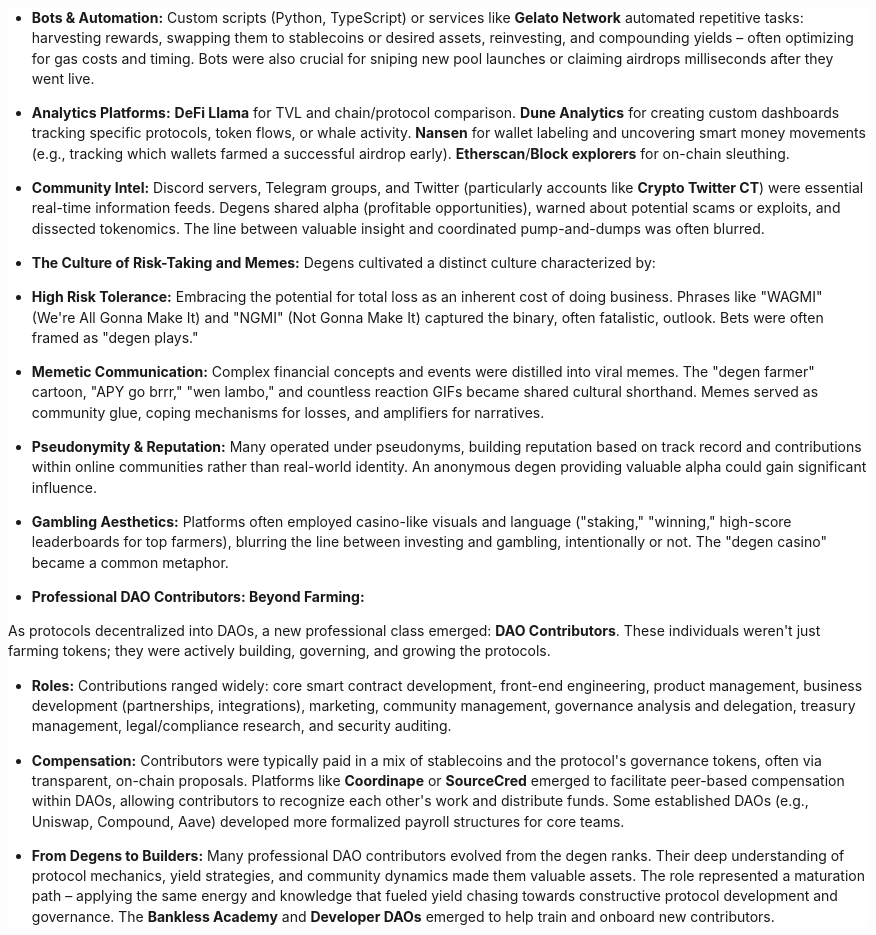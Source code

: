 *   **Bots & Automation:** Custom scripts (Python, TypeScript) or services like **Gelato Network** automated repetitive tasks: harvesting rewards, swapping them to stablecoins or desired assets, reinvesting, and compounding yields – often optimizing for gas costs and timing. Bots were also crucial for sniping new pool launches or claiming airdrops milliseconds after they went live.

*   **Analytics Platforms:** **DeFi Llama** for TVL and chain/protocol comparison. **Dune Analytics** for creating custom dashboards tracking specific protocols, token flows, or whale activity. **Nansen** for wallet labeling and uncovering smart money movements (e.g., tracking which wallets farmed a successful airdrop early). **Etherscan**/**Block explorers** for on-chain sleuthing.

*   **Community Intel:** Discord servers, Telegram groups, and Twitter (particularly accounts like **Crypto Twitter CT**) were essential real-time information feeds. Degens shared alpha (profitable opportunities), warned about potential scams or exploits, and dissected tokenomics. The line between valuable insight and coordinated pump-and-dumps was often blurred.

*   **The Culture of Risk-Taking and Memes:** Degens cultivated a distinct culture characterized by:

*   **High Risk Tolerance:** Embracing the potential for total loss as an inherent cost of doing business. Phrases like "WAGMI" (We're All Gonna Make It) and "NGMI" (Not Gonna Make It) captured the binary, often fatalistic, outlook. Bets were often framed as "degen plays."

*   **Memetic Communication:** Complex financial concepts and events were distilled into viral memes. The "degen farmer" cartoon, "APY go brrr," "wen lambo," and countless reaction GIFs became shared cultural shorthand. Memes served as community glue, coping mechanisms for losses, and amplifiers for narratives.

*   **Pseudonymity & Reputation:** Many operated under pseudonyms, building reputation based on track record and contributions within online communities rather than real-world identity. An anonymous degen providing valuable alpha could gain significant influence.

*   **Gambling Aesthetics:** Platforms often employed casino-like visuals and language ("staking," "winning," high-score leaderboards for top farmers), blurring the line between investing and gambling, intentionally or not. The "degen casino" became a common metaphor.

*   **Professional DAO Contributors: Beyond Farming:**

As protocols decentralized into DAOs, a new professional class emerged: **DAO Contributors**. These individuals weren't just farming tokens; they were actively building, governing, and growing the protocols.

*   **Roles:** Contributions ranged widely: core smart contract development, front-end engineering, product management, business development (partnerships, integrations), marketing, community management, governance analysis and delegation, treasury management, legal/compliance research, and security auditing.

*   **Compensation:** Contributors were typically paid in a mix of stablecoins and the protocol's governance tokens, often via transparent, on-chain proposals. Platforms like **Coordinape** or **SourceCred** emerged to facilitate peer-based compensation within DAOs, allowing contributors to recognize each other's work and distribute funds. Some established DAOs (e.g., Uniswap, Compound, Aave) developed more formalized payroll structures for core teams.

*   **From Degens to Builders:** Many professional DAO contributors evolved from the degen ranks. Their deep understanding of protocol mechanics, yield strategies, and community dynamics made them valuable assets. The role represented a maturation path – applying the same energy and knowledge that fueled yield chasing towards constructive protocol development and governance. The **Bankless Academy** and **Developer DAOs** emerged to help train and onboard new contributors.

